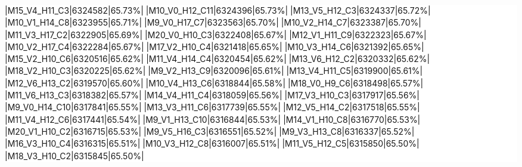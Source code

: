 |M15_V4_H11_C3|6324582|65.73%|
|M10_V0_H12_C11|6324396|65.73%|
|M13_V5_H12_C3|6324337|65.72%|
|M10_V1_H14_C8|6323955|65.71%|
|M9_V0_H17_C7|6323563|65.70%|
|M10_V2_H14_C7|6323387|65.70%|
|M11_V3_H17_C2|6322905|65.69%|
|M20_V0_H10_C3|6322408|65.67%|
|M12_V1_H11_C9|6322323|65.67%|
|M10_V2_H17_C4|6322284|65.67%|
|M17_V2_H10_C4|6321418|65.65%|
|M10_V3_H14_C6|6321392|65.65%|
|M15_V2_H10_C6|6320516|65.62%|
|M11_V4_H14_C4|6320454|65.62%|
|M13_V6_H12_C2|6320332|65.62%|
|M18_V2_H10_C3|6320225|65.62%|
|M9_V2_H13_C9|6320096|65.61%|
|M13_V4_H11_C5|6319900|65.61%|
|M12_V6_H13_C2|6319570|65.60%|
|M10_V4_H13_C6|6318844|65.58%|
|M18_V0_H9_C6|6318498|65.57%|
|M11_V6_H13_C3|6318382|65.57%|
|M14_V4_H11_C4|6318059|65.56%|
|M17_V3_H10_C3|6317917|65.56%|
|M9_V0_H14_C10|6317841|65.55%|
|M13_V3_H11_C6|6317739|65.55%|
|M12_V5_H14_C2|6317518|65.55%|
|M11_V4_H12_C6|6317441|65.54%|
|M9_V1_H13_C10|6316844|65.53%|
|M14_V1_H10_C8|6316770|65.53%|
|M20_V1_H10_C2|6316715|65.53%|
|M9_V5_H16_C3|6316551|65.52%|
|M9_V3_H13_C8|6316337|65.52%|
|M16_V3_H10_C4|6316315|65.51%|
|M10_V3_H12_C8|6316007|65.51%|
|M11_V5_H12_C5|6315850|65.50%|
|M18_V3_H10_C2|6315845|65.50%|
